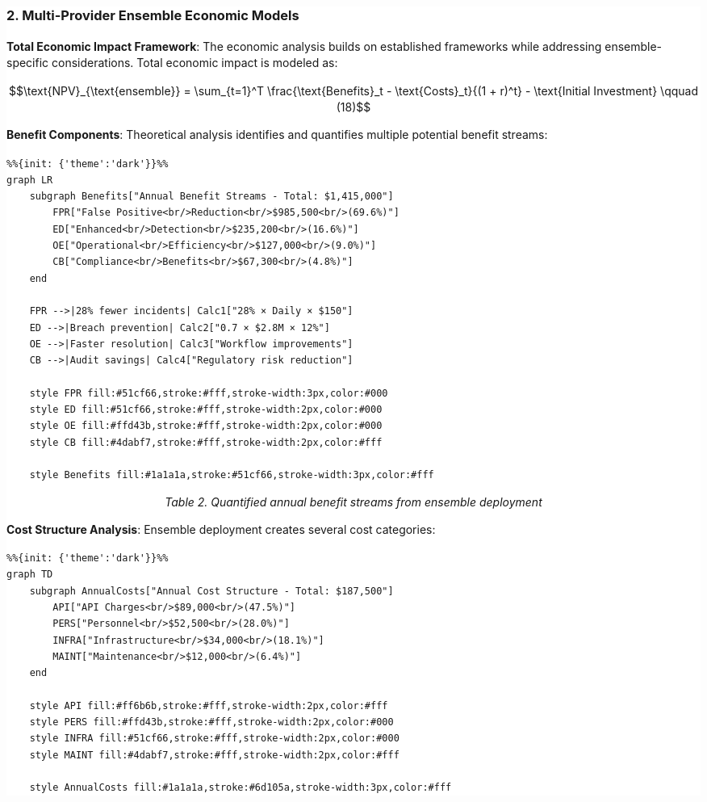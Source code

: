 ### 2. Multi-Provider Ensemble Economic Models

**Total Economic Impact Framework**: The economic analysis builds on established frameworks while addressing ensemble-specific considerations. Total economic impact is modeled as:

$$\text{NPV}_{\text{ensemble}} = \sum_{t=1}^T \frac{\text{Benefits}_t - \text{Costs}_t}{(1 + r)^t} - \text{Initial Investment} \qquad (18)$$

**Benefit Components**: Theoretical analysis identifies and quantifies multiple potential benefit streams:

```mermaid
%%{init: {'theme':'dark'}}%%
graph LR
    subgraph Benefits["Annual Benefit Streams - Total: $1,415,000"]
        FPR["False Positive<br/>Reduction<br/>$985,500<br/>(69.6%)"]
        ED["Enhanced<br/>Detection<br/>$235,200<br/>(16.6%)"]
        OE["Operational<br/>Efficiency<br/>$127,000<br/>(9.0%)"]
        CB["Compliance<br/>Benefits<br/>$67,300<br/>(4.8%)"]
    end

    FPR -->|28% fewer incidents| Calc1["28% × Daily × $150"]
    ED -->|Breach prevention| Calc2["0.7 × $2.8M × 12%"]
    OE -->|Faster resolution| Calc3["Workflow improvements"]
    CB -->|Audit savings| Calc4["Regulatory risk reduction"]

    style FPR fill:#51cf66,stroke:#fff,stroke-width:3px,color:#000
    style ED fill:#51cf66,stroke:#fff,stroke-width:2px,color:#000
    style OE fill:#ffd43b,stroke:#fff,stroke-width:2px,color:#000
    style CB fill:#4dabf7,stroke:#fff,stroke-width:2px,color:#fff

    style Benefits fill:#1a1a1a,stroke:#51cf66,stroke-width:3px,color:#fff
```

<p style="text-align: center; font-style: italic;">Table 2. Quantified annual benefit streams from ensemble deployment</p>

**Cost Structure Analysis**: Ensemble deployment creates several cost categories:

```mermaid
%%{init: {'theme':'dark'}}%%
graph TD
    subgraph AnnualCosts["Annual Cost Structure - Total: $187,500"]
        API["API Charges<br/>$89,000<br/>(47.5%)"]
        PERS["Personnel<br/>$52,500<br/>(28.0%)"]
        INFRA["Infrastructure<br/>$34,000<br/>(18.1%)"]
        MAINT["Maintenance<br/>$12,000<br/>(6.4%)"]
    end

    style API fill:#ff6b6b,stroke:#fff,stroke-width:2px,color:#fff
    style PERS fill:#ffd43b,stroke:#fff,stroke-width:2px,color:#000
    style INFRA fill:#51cf66,stroke:#fff,stroke-width:2px,color:#000
    style MAINT fill:#4dabf7,stroke:#fff,stroke-width:2px,color:#fff

    style AnnualCosts fill:#1a1a1a,stroke:#6d105a,stroke-width:3px,color:#fff
```
